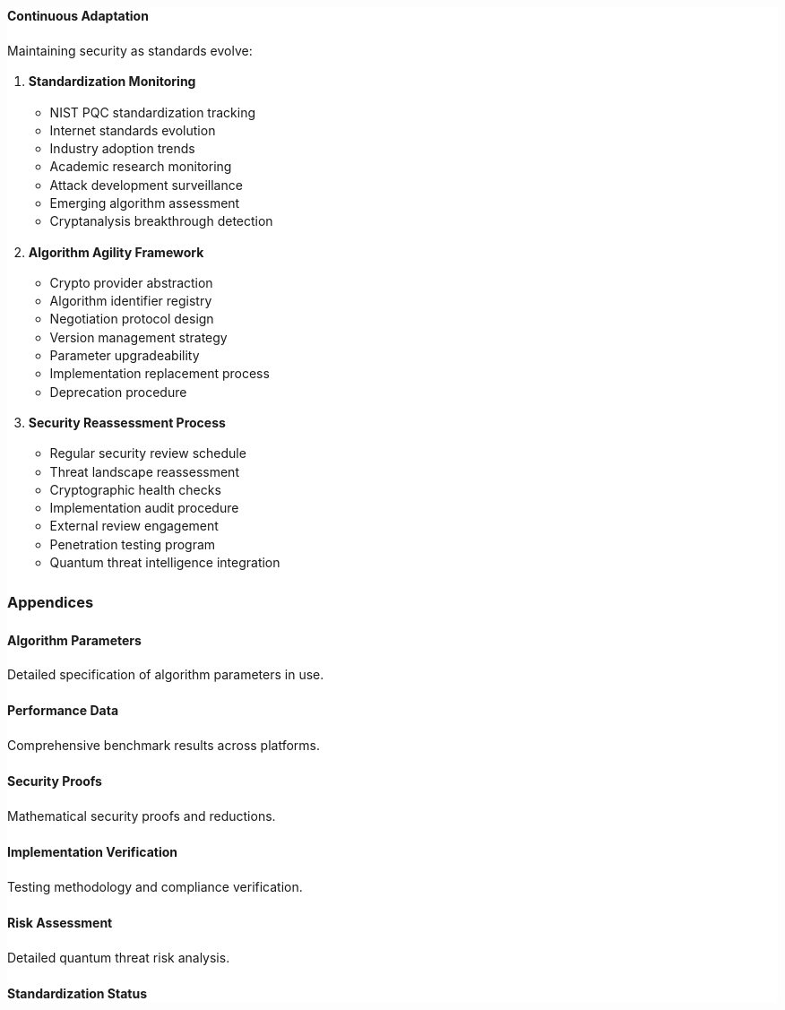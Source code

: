 #### Continuous Adaptation

Maintaining security as standards evolve:

1. **Standardization Monitoring**
   - NIST PQC standardization tracking
   - Internet standards evolution
   - Industry adoption trends
   - Academic research monitoring
   - Attack development surveillance
   - Emerging algorithm assessment
   - Cryptanalysis breakthrough detection

2. **Algorithm Agility Framework**
   - Crypto provider abstraction
   - Algorithm identifier registry
   - Negotiation protocol design
   - Version management strategy
   - Parameter upgradeability
   - Implementation replacement process
   - Deprecation procedure

3. **Security Reassessment Process**
   - Regular security review schedule
   - Threat landscape reassessment
   - Cryptographic health checks
   - Implementation audit procedure
   - External review engagement
   - Penetration testing program
   - Quantum threat intelligence integration

### Appendices

#### Algorithm Parameters

Detailed specification of algorithm parameters in use.

#### Performance Data

Comprehensive benchmark results across platforms.

#### Security Proofs

Mathematical security proofs and reductions.

#### Implementation Verification

Testing methodology and compliance verification.

#### Risk Assessment

Detailed quantum threat risk analysis.

#### Standardization Status
